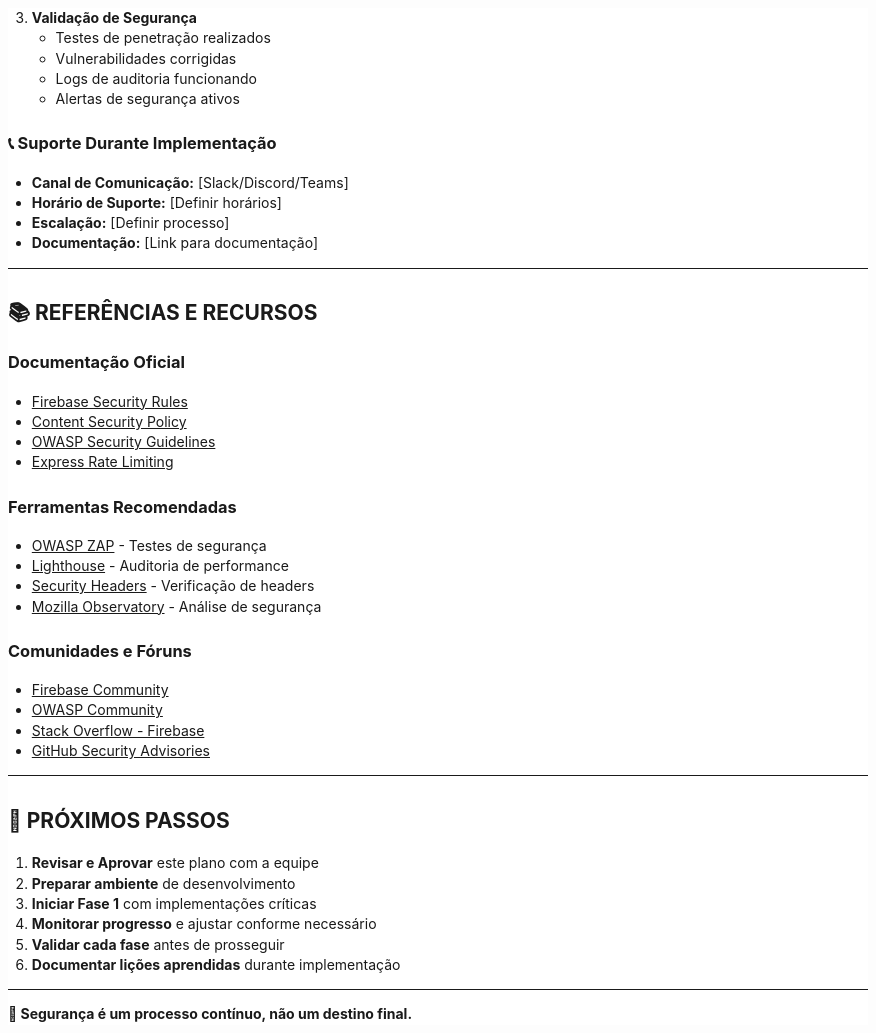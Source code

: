 3. **Validação de Segurança**
   - Testes de penetração realizados
   - Vulnerabilidades corrigidas
   - Logs de auditoria funcionando
   - Alertas de segurança ativos

### **📞 Suporte Durante Implementação**

- **Canal de Comunicação:** [Slack/Discord/Teams]
- **Horário de Suporte:** [Definir horários]
- **Escalação:** [Definir processo]
- **Documentação:** [Link para documentação]

---

## 📚 **REFERÊNCIAS E RECURSOS**

### **Documentação Oficial**

- [Firebase Security Rules](https://firebase.google.com/docs/rules)
- [Content Security Policy](https://developer.mozilla.org/en-US/docs/Web/HTTP/CSP)
- [OWASP Security Guidelines](https://owasp.org/www-project-top-ten/)
- [Express Rate Limiting](https://www.npmjs.com/package/express-rate-limit)

### **Ferramentas Recomendadas**

- [OWASP ZAP](https://owasp.org/www-project-zap/) - Testes de segurança
- [Lighthouse](https://developers.google.com/web/tools/lighthouse) - Auditoria de performance
- [Security Headers](https://securityheaders.com/) - Verificação de headers
- [Mozilla Observatory](https://observatory.mozilla.org/) - Análise de segurança

### **Comunidades e Fóruns**

- [Firebase Community](https://firebase.google.com/community)
- [OWASP Community](https://owasp.org/community/)
- [Stack Overflow - Firebase](https://stackoverflow.com/questions/tagged/firebase)
- [GitHub Security Advisories](https://github.com/advisories)

---

## 🎯 **PRÓXIMOS PASSOS**

1. **Revisar e Aprovar** este plano com a equipe
2. **Preparar ambiente** de desenvolvimento
3. **Iniciar Fase 1** com implementações críticas
4. **Monitorar progresso** e ajustar conforme necessário
5. **Validar cada fase** antes de prosseguir
6. **Documentar lições aprendidas** durante implementação

---

**🔐 Segurança é um processo contínuo, não um destino final.**

